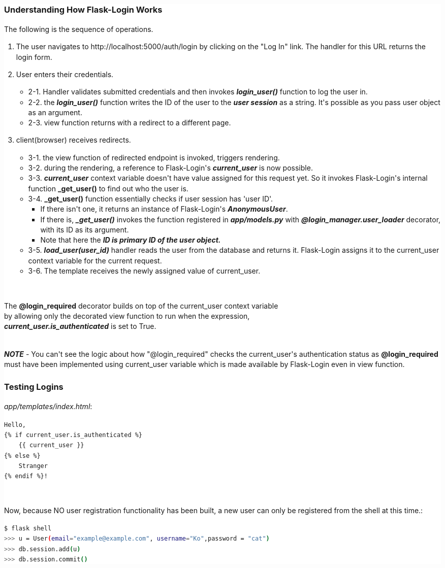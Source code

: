 ### Understanding How Flask-Login Works
The following is the sequence of operations.<br>

1. The user navigates to http://localhost:5000/auth/login by clicking on the "Log In" link. The handler for this URL returns the login form.

2. User enters their credentials. 
    - 2-1. Handler validates submitted credentials and then invokes ***login_user()*** function to log the user in. 
    - 2-2. the ***login_user()*** function writes the ID of the user to the ***user session*** as a string. It's possible as you pass user object as an argument.
    - 2-3. view function returns with a redirect to a different page.
3. client(browser) receives redirects.
    - 3-1. the view function of redirected endpoint is invoked, triggers rendering. 
    - 3-2. during the rendering, a reference to Flask-Login's ***current_user*** is now possible. 
    - 3-3. ***current_user*** context variable doesn't have value assigned for this request yet. So it invokes Flask-Login's internal function **_get_user()** to find out who the user is. 
    - 3-4. **_get_user()** function essentially checks if user session has 'user ID'.
        - If there isn't one, it returns an instance of Flask-Login's ***AnonymousUser***. 
        - If there is, ***_get_user()*** invokes the function registered in ***app/models.py*** with ***@login_manager.user_loader*** decorator, with its ID as its argument.
        - Note that here the ***ID is primary ID of the user object.***
    - 3-5. ***load_user(user_id)*** handler reads the user from the database and returns it. Flask-Login assigns it to the current_user context variable for the current request. 
    - 3-6. The template receives the newly assigned value of current_user.
<br>

The **@login_required** decorator builds on top of the current_user context variable<br>
by allowing only the decorated view function to run when the expression,<br> 
***current_user.is_authenticated*** is set to True.<br><br>

***NOTE*** - You can't see the logic about how "@login_required" checks the current_user's authentication status as **@login_required** must have been implemented using current_user variable which is made available by Flask-Login even in view function.<br>


### Testing Logins
*app/templates/index.html*:
```html
Hello,
{% if current_user.is_authenticated %}
    {{ current_user }}
{% else %}
    Stranger
{% endif %}!
```
<br>

Now, because NO user registration functionality has been built, a new user can only be registered from the shell at this time.: <br>

```sh
$ flask shell
>>> u = User(email="example@example.com", username="Ko",password = "cat")
>>> db.session.add(u)
>>> db.session.commit()
```
